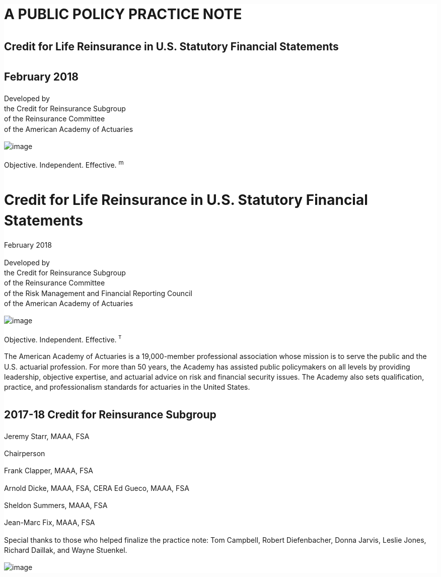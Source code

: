 # A PUBLIC POLICY PRACTICE NOTE 

## Credit for Life Reinsurance in U.S. Statutory Financial Statements

## February 2018

Developed by<br>the Credit for Reinsurance Subgroup<br>of the Reinsurance Committee<br>of the American Academy of Actuaries

<img src="https://cdn.mathpix.com/cropped/2024_04_10_c92da858890c440dcd2fg-01.jpg?height=270&width=725&top_left_y=2112&top_left_x=708" alt="image" style="width:100%;height:auto;">

Objective. Independent. Effective. ${ }^{\text {m }}$

# Credit for Life Reinsurance in U.S. Statutory Financial Statements 

February 2018

Developed by<br>the Credit for Reinsurance Subgroup<br>of the Reinsurance Committee<br>of the Risk Management and Financial Reporting Council<br>of the American Academy of Actuaries

<img src="https://cdn.mathpix.com/cropped/2024_04_10_c92da858890c440dcd2fg-02.jpg?height=309&width=848&top_left_y=1594&top_left_x=644" alt="image" style="width:100%;height:auto;">

Objective. Independent. Effective. ${ }^{\text {т }}$

The American Academy of Actuaries is a 19,000-member professional association whose mission is to serve the public and the U.S. actuarial profession. For more than 50 years, the Academy has assisted public policymakers on all levels by providing leadership, objective expertise, and actuarial advice on risk and financial security issues. The Academy also sets qualification, practice, and professionalism standards for actuaries in the United States.

## 2017-18 Credit for Reinsurance Subgroup

Jeremy Starr, MAAA, FSA

Chairperson

Frank Clapper, MAAA, FSA

Arnold Dicke, MAAA, FSA, CERA
Ed Gueco, MAAA, FSA

Sheldon Summers, MAAA, FSA

Jean-Marc Fix, MAAA, FSA

Special thanks to those who helped finalize the practice note: Tom Campbell, Robert Diefenbacher, Donna Jarvis, Leslie Jones, Richard Daillak, and Wayne Stuenkel.

<img src="https://cdn.mathpix.com/cropped/2024_04_10_c92da858890c440dcd2fg-03.jpg?height=214&width=632&top_left_y=1481&top_left_x=733" alt="image" style="width:100%;height:auto;">
